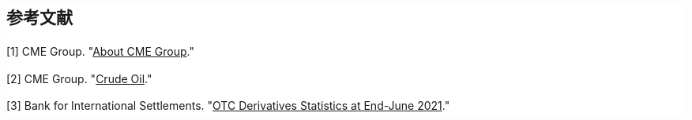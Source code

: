  ## 参考文献

 [1] CME Group. "[About CME Group](https://www.cmegroup.com/company/)."

 [2] CME Group. "[Crude Oil](https://www.cmegroup.com/markets/energy/crude-oil/light-sweet-crude.html)."

 [3] Bank for International Settlements. "[OTC Derivatives Statistics at End-June 2021](https://www.bis.org/publ/otc_hy2111.htm)."
